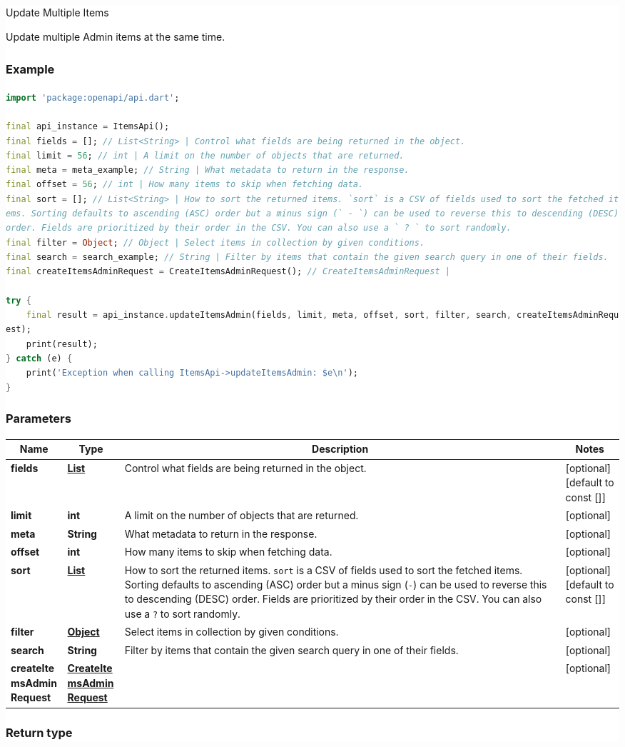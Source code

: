 Update Multiple Items

Update multiple Admin items at the same time.

### Example
```dart
import 'package:openapi/api.dart';

final api_instance = ItemsApi();
final fields = []; // List<String> | Control what fields are being returned in the object.
final limit = 56; // int | A limit on the number of objects that are returned.
final meta = meta_example; // String | What metadata to return in the response.
final offset = 56; // int | How many items to skip when fetching data.
final sort = []; // List<String> | How to sort the returned items. `sort` is a CSV of fields used to sort the fetched items. Sorting defaults to ascending (ASC) order but a minus sign (` - `) can be used to reverse this to descending (DESC) order. Fields are prioritized by their order in the CSV. You can also use a ` ? ` to sort randomly. 
final filter = Object; // Object | Select items in collection by given conditions.
final search = search_example; // String | Filter by items that contain the given search query in one of their fields.
final createItemsAdminRequest = CreateItemsAdminRequest(); // CreateItemsAdminRequest | 

try {
    final result = api_instance.updateItemsAdmin(fields, limit, meta, offset, sort, filter, search, createItemsAdminRequest);
    print(result);
} catch (e) {
    print('Exception when calling ItemsApi->updateItemsAdmin: $e\n');
}
```

### Parameters

Name | Type | Description  | Notes
------------- | ------------- | ------------- | -------------
 **fields** | [**List<String>**](String.md)| Control what fields are being returned in the object. | [optional] [default to const []]
 **limit** | **int**| A limit on the number of objects that are returned. | [optional] 
 **meta** | **String**| What metadata to return in the response. | [optional] 
 **offset** | **int**| How many items to skip when fetching data. | [optional] 
 **sort** | [**List<String>**](String.md)| How to sort the returned items. `sort` is a CSV of fields used to sort the fetched items. Sorting defaults to ascending (ASC) order but a minus sign (` - `) can be used to reverse this to descending (DESC) order. Fields are prioritized by their order in the CSV. You can also use a ` ? ` to sort randomly.  | [optional] [default to const []]
 **filter** | [**Object**](.md)| Select items in collection by given conditions. | [optional] 
 **search** | **String**| Filter by items that contain the given search query in one of their fields. | [optional] 
 **createItemsAdminRequest** | [**CreateItemsAdminRequest**](CreateItemsAdminRequest.md)|  | [optional] 

### Return type
